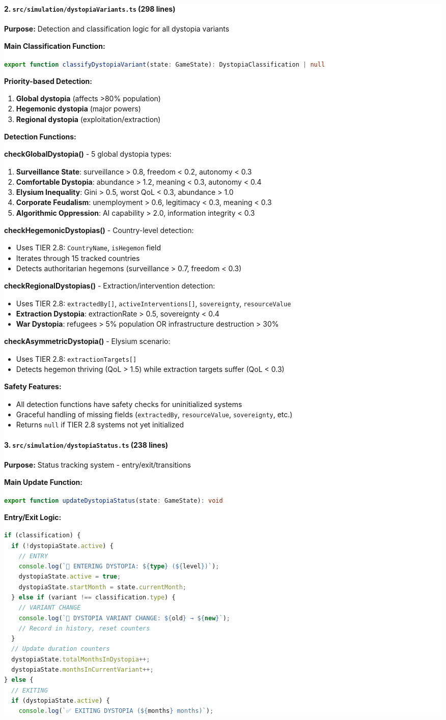 #### 2. `src/simulation/dystopiaVariants.ts` (298 lines)
**Purpose:** Detection and classification logic for all dystopia variants

**Main Classification Function:**
```typescript
export function classifyDystopiaVariant(state: GameState): DystopiaClassification | null
```

**Priority-based Detection:**
1. **Global dystopia** (affects >80% population)
2. **Hegemonic dystopia** (major powers)
3. **Regional dystopia** (exploitation/extraction)

**Detection Functions:**

**checkGlobalDystopia()** - 5 global dystopia types:
1. **Surveillance State**: surveillance > 0.8, freedom < 0.2, autonomy < 0.3
2. **Comfortable Dystopia**: abundance > 1.2, meaning < 0.3, autonomy < 0.4
3. **Elysium Inequality**: Gini > 0.5, worst QoL < 0.3, abundance > 1.0
4. **Corporate Feudalism**: unemployment > 0.6, legitimacy < 0.3, meaning < 0.3
5. **Algorithmic Oppression**: AI capability > 2.0, information integrity < 0.3

**checkHegemonicDystopias()** - Country-level detection:
- Uses TIER 2.8: `CountryName`, `isHegemon` field
- Iterates through 15 tracked countries
- Detects authoritarian hegemons (surveillance > 0.7, freedom < 0.3)

**checkRegionalDystopias()** - Extraction/intervention detection:
- Uses TIER 2.8: `extractedBy[]`, `activeInterventions[]`, `sovereignty`, `resourceValue`
- **Extraction Dystopia**: extractionRate > 0.5, sovereignty < 0.4
- **War Dystopia**: refugees > 5% population OR infrastructure destruction > 30%

**checkAsymmetricDystopia()** - Elysium scenario:
- Uses TIER 2.8: `extractionTargets[]`
- Detects hegemon thriving (QoL > 1.5) while extraction targets suffer (QoL < 0.3)

**Safety Features:**
- All detection functions have safety checks for uninitialized systems
- Graceful handling of missing fields (`extractedBy`, `resourceValue`, `sovereignty`, etc.)
- Returns `null` if TIER 2.8 systems not yet initialized

#### 3. `src/simulation/dystopiaStatus.ts` (238 lines)
**Purpose:** Status tracking system - entry/exit/transitions

**Main Update Function:**
```typescript
export function updateDystopiaStatus(state: GameState): void
```

**Entry/Exit Logic:**
```typescript
if (classification) {
  if (!dystopiaState.active) {
    // ENTRY
    console.log(`🚨 ENTERING DYSTOPIA: ${type} (${level})`);
    dystopiaState.active = true;
    dystopiaState.startMonth = state.currentMonth;
  } else if (variant !== classification.type) {
    // VARIANT CHANGE
    console.log(`🔄 DYSTOPIA VARIANT CHANGE: ${old} → ${new}`);
    // Record in history, reset counters
  }
  // Update duration counters
  dystopiaState.totalMonthsInDystopia++;
  dystopiaState.monthsInCurrentVariant++;
} else {
  // EXITING
  if (dystopiaState.active) {
    console.log(`✅ EXITING DYSTOPIA (${months} months)`);
```